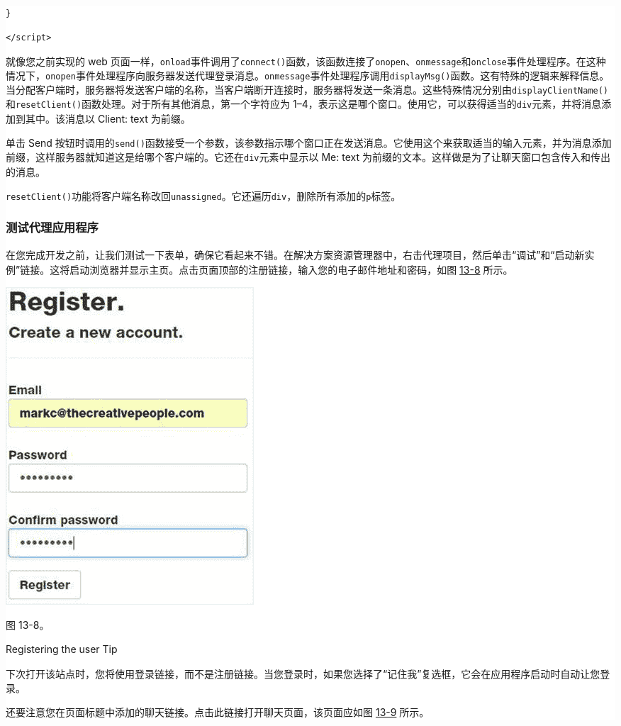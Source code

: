 `}`

`</script>`

就像您之前实现的 web 页面一样，`onload`事件调用了`connect()`函数，该函数连接了`onopen`、`onmessage`和`onclose`事件处理程序。在这种情况下，`onopen`事件处理程序向服务器发送代理登录消息。`onmessage`事件处理程序调用`displayMsg()`函数。这有特殊的逻辑来解释信息。当分配客户端时，服务器将发送客户端的名称，当客户端断开连接时，服务器将发送一条消息。这些特殊情况分别由`displayClientName()`和`resetClient()`函数处理。对于所有其他消息，第一个字符应为 1–4，表示这是哪个窗口。使用它，可以获得适当的`div`元素，并将消息添加到其中。该消息以 Client: text 为前缀。

单击 Send 按钮时调用的`send()`函数接受一个参数，该参数指示哪个窗口正在发送消息。它使用这个来获取适当的输入元素，并为消息添加前缀，这样服务器就知道这是给哪个客户端的。它还在`div`元素中显示以 Me: text 为前缀的文本。这样做是为了让聊天窗口包含传入和传出的消息。

`resetClient()`功能将客户端名称改回`unassigned`。它还遍历`div`，删除所有添加的`p`标签。

### 测试代理应用程序

在您完成开发之前，让我们测试一下表单，确保它看起来不错。在解决方案资源管理器中，右击代理项目，然后单击“调试”和“启动新实例”链接。这将启动浏览器并显示主页。点击页面顶部的注册链接，输入您的电子邮件地址和密码，如图 [13-8](#Fig8) 所示。

![A978-1-4842-1147-2_13_Fig8_HTML.jpg](img/A978-1-4842-1147-2_13_Fig8_HTML.jpg)

图 13-8。

Registering the user Tip

下次打开该站点时，您将使用登录链接，而不是注册链接。当您登录时，如果您选择了“记住我”复选框，它会在应用程序启动时自动让您登录。

还要注意您在页面标题中添加的聊天链接。点击此链接打开聊天页面，该页面应如图 [13-9](#Fig9) 所示。
